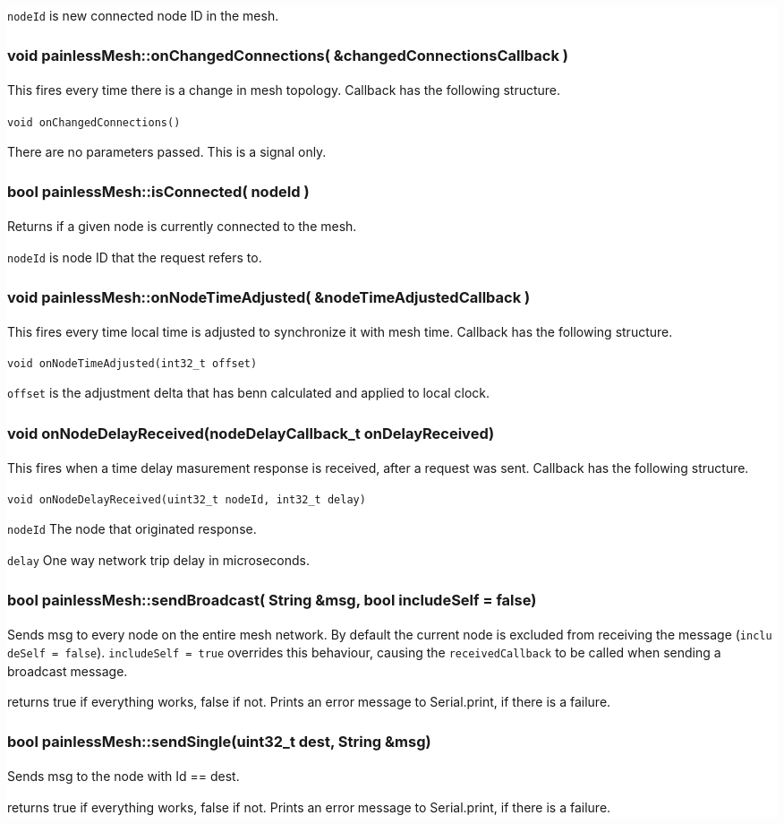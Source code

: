 `nodeId` is new connected node ID in the mesh.

### void painlessMesh::onChangedConnections( &amp;changedConnectionsCallback )

This fires every time there is a change in mesh topology. Callback has the following structure.

`void onChangedConnections()`

There are no parameters passed. This is a signal only.

### bool painlessMesh::isConnected( nodeId )

Returns if a given node is currently connected to the mesh.

`nodeId` is node ID that the request refers to.

### void painlessMesh::onNodeTimeAdjusted( &amp;nodeTimeAdjustedCallback )

This fires every time local time is adjusted to synchronize it with mesh time. Callback has the following structure.

`void onNodeTimeAdjusted(int32_t offset)`

`offset` is the adjustment delta that has benn calculated and applied to local clock.

### void onNodeDelayReceived(nodeDelayCallback_t onDelayReceived)

This fires when a time delay masurement response is received, after a request was sent. Callback has the following structure.

`void onNodeDelayReceived(uint32_t nodeId, int32_t delay)`

`nodeId` The node that originated response.

`delay` One way network trip delay in microseconds.

### bool painlessMesh::sendBroadcast( String &amp;msg, bool includeSelf = false)

Sends msg to every node on the entire mesh network. By default the current node is excluded from receiving the message (`includeSelf = false`). `includeSelf = true` overrides this behaviour, causing the `receivedCallback` to be called when sending a broadcast message. 

returns true if everything works, false if not.  Prints an error message to Serial.print, if there is a failure.

### bool painlessMesh::sendSingle(uint32_t dest, String &amp;msg)

Sends msg to the node with Id == dest.

returns true if everything works, false if not.  Prints an error message to Serial.print, if there is a failure.

